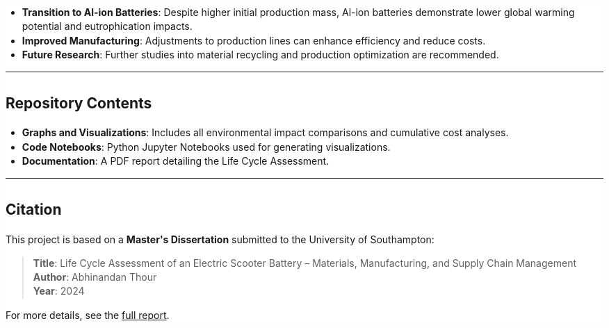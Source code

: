 - **Transition to Al-ion Batteries**: Despite higher initial production mass, Al-ion batteries demonstrate lower global warming potential and eutrophication impacts.
- **Improved Manufacturing**: Adjustments to production lines can enhance efficiency and reduce costs.
- **Future Research**: Further studies into material recycling and production optimization are recommended.

---

## Repository Contents

- **Graphs and Visualizations**: Includes all environmental impact comparisons and cumulative cost analyses.
- **Code Notebooks**: Python Jupyter Notebooks used for generating visualizations.
- **Documentation**: A PDF report detailing the Life Cycle Assessment.

---

## Citation

This project is based on a **Master's Dissertation** submitted to the University of Southampton:

> **Title**: Life Cycle Assessment of an Electric Scooter Battery – Materials, Manufacturing, and Supply Chain Management  
> **Author**: Abhinandan Thour  
> **Year**: 2024  

For more details, see the [full report](Life_cycle_assessment_of_an_electric_scooter_battery-Abhinandan_Thour.pdf).

